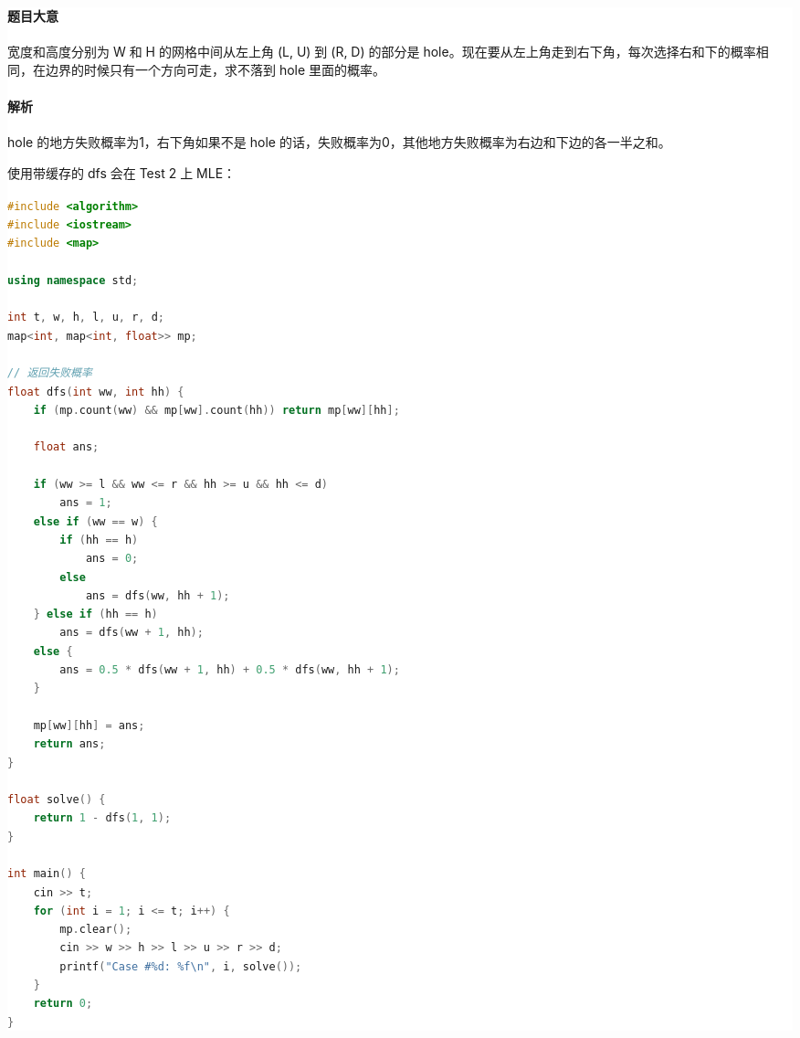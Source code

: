#### 题目大意

宽度和高度分别为 W 和 H 的网格中间从左上角 (L, U) 到 (R, D) 的部分是 hole。现在要从左上角走到右下角，每次选择右和下的概率相同，在边界的时候只有一个方向可走，求不落到 hole 里面的概率。

#### 解析

hole 的地方失败概率为1，右下角如果不是 hole 的话，失败概率为0，其他地方失败概率为右边和下边的各一半之和。

使用带缓存的 dfs 会在 Test 2 上 MLE：

```cpp
#include <algorithm>
#include <iostream>
#include <map>

using namespace std;

int t, w, h, l, u, r, d;
map<int, map<int, float>> mp;

// 返回失败概率
float dfs(int ww, int hh) {
    if (mp.count(ww) && mp[ww].count(hh)) return mp[ww][hh];

    float ans;

    if (ww >= l && ww <= r && hh >= u && hh <= d)
        ans = 1;
    else if (ww == w) {
        if (hh == h)
            ans = 0;
        else
            ans = dfs(ww, hh + 1);
    } else if (hh == h)
        ans = dfs(ww + 1, hh);
    else {
        ans = 0.5 * dfs(ww + 1, hh) + 0.5 * dfs(ww, hh + 1);
    }

    mp[ww][hh] = ans;
    return ans;
}

float solve() {
    return 1 - dfs(1, 1);
}

int main() {
    cin >> t;
    for (int i = 1; i <= t; i++) {
        mp.clear();
        cin >> w >> h >> l >> u >> r >> d;
        printf("Case #%d: %f\n", i, solve());
    }
    return 0;
}
```
